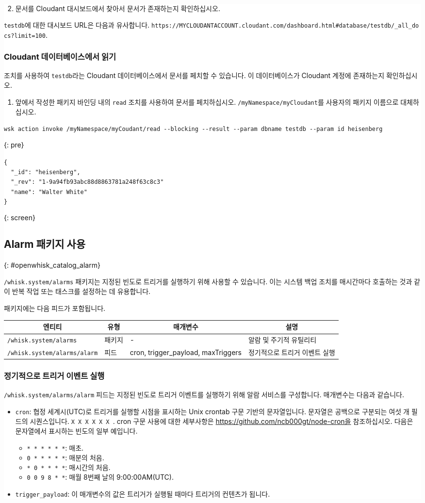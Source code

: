 2. 문서를 Cloudant 대시보드에서 찾아서 문서가 존재하는지 확인하십시오.

  `testdb`에 대한 대시보드 URL은 다음과 유사합니다. `https://MYCLOUDANTACCOUNT.cloudant.com/dashboard.html#database/testdb/_all_docs?limit=100`.


### Cloudant 데이터베이스에서 읽기

조치를 사용하여 `testdb`라는 Cloudant 데이터베이스에서 문서를 페치할 수 있습니다. 이 데이터베이스가 Cloudant 계정에 존재하는지 확인하십시오.

1. 앞에서 작성한 패키지 바인딩 내의 `read` 조치를 사용하여 문서를 페치하십시오. `/myNamespace/myCloudant`를 사용자의 패키지 이름으로 대체하십시오.

  ```
  wsk action invoke /myNamespace/myCoudant/read --blocking --result --param dbname testdb --param id heisenberg
  ```
  {: pre}
  ```
  {
    "_id": "heisenberg",
    "_rev": "1-9a94fb93abc88d8863781a248f63c8c3"
    "name": "Walter White"
  }
  ```
  {: screen}


## Alarm 패키지 사용
{: #openwhisk_catalog_alarm}

`/whisk.system/alarms` 패키지는 지정된 빈도로 트리거를 실행하기 위해 사용할 수 있습니다. 이는 시스템 백업 조치를 매시간마다 호출하는 것과 같이 반복 작업 또는 태스크를 설정하는 데 유용합니다.

패키지에는 다음 피드가 포함됩니다.

| 엔티티 | 유형 | 매개변수 | 설명 |
| --- | --- | --- | --- |
| `/whisk.system/alarms` | 패키지 | - | 알람 및 주기적 유틸리티 |
| `/whisk.system/alarms/alarm` | 피드 | cron, trigger_payload, maxTriggers | 정기적으로 트리거 이벤트 실행 |


### 정기적으로 트리거 이벤트 실행

`/whisk.system/alarms/alarm` 피드는 지정된 빈도로 트리거 이벤트를 실행하기 위해 알람 서비스를 구성합니다. 매개변수는 다음과 같습니다.

- `cron`: 협정 세계시(UTC)로 트리거를 실행할 시점을 표시하는 Unix crontab 구문 기반의 문자열입니다. 문자열은 공백으로 구분되는 여섯 개 필드의 시퀀스입니다. `X X X X X X `. cron 구문 사용에 대한 세부사항은 https://github.com/ncb000gt/node-cron을 참조하십시오. 다음은 문자열에서 표시하는 빈도의 일부 예입니다. 

  - `* * * * * *`: 매초. 
  - `0 * * * * *`: 매분의 처음. 
  - `* 0 * * * *`: 매시간의 처음. 
  - `0 0 9 8 * *`: 매월 8번째 날의 9:00:00AM(UTC). 

- `trigger_payload`: 이 매개변수의 값은 트리거가 실행될 때마다 트리거의 컨텐츠가 됩니다.
